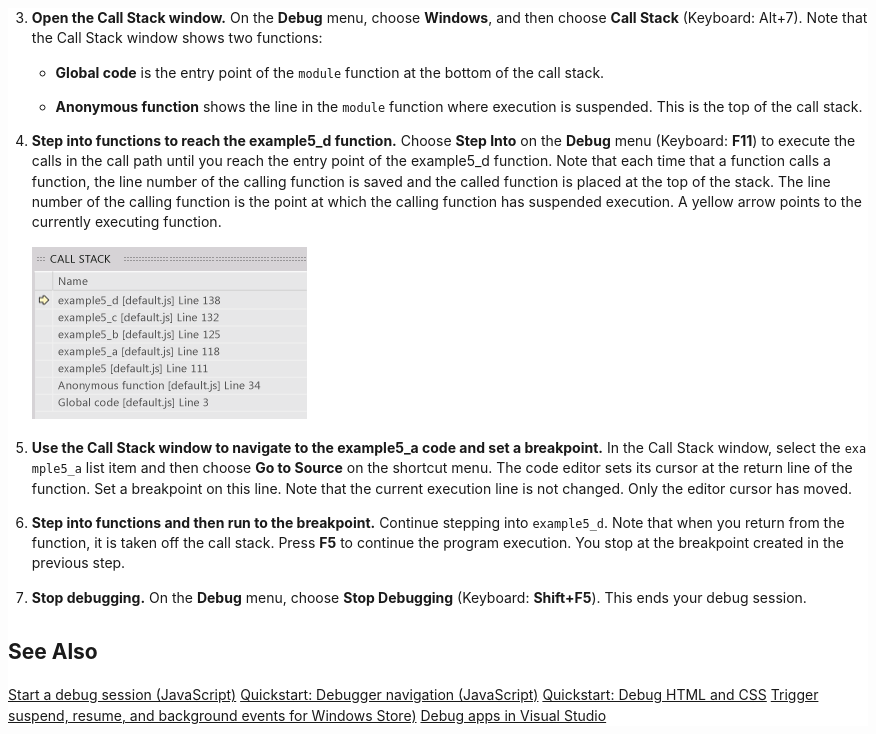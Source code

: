 3.  **Open the Call Stack window.** On the **Debug** menu, choose **Windows**, and then choose **Call Stack** (Keyboard: Alt+7). Note that the Call Stack window shows two functions:

    -   **Global code** is the entry point of the `module` function at the bottom of the call stack.

    -   **Anonymous function** shows the line in the `module` function where execution is suspended. This is the top of the call stack.

4.  **Step into functions to reach the example5_d function.** Choose **Step Into** on the **Debug** menu (Keyboard: **F11**) to execute the calls in the call path until you reach the entry point of the example5_d function. Note that each time that a function calls a function, the line number of the calling function is saved and the called function is placed at the top of the stack. The line number of the calling function is the point at which the calling function has suspended execution. A yellow arrow points to the currently executing function.

     ![Call stack window](../debugger/media/dbg-jsnav-callstack-windows.png "DBG_JSNAV_CallStack_windows")

5.  **Use the Call Stack window to navigate to the example5_a code and set a breakpoint.** In the Call Stack window, select the `example5_a` list item and then choose **Go to Source** on the shortcut menu. The code editor sets its cursor at the return line of the function. Set a breakpoint on this line. Note that the current execution line is not changed. Only the editor cursor has moved.

6.  **Step into functions and then run to the breakpoint.** Continue stepping into `example5_d`. Note that when you return from the function, it is taken off the call stack. Press **F5** to continue the program execution. You stop at the breakpoint created in the previous step.

7.  **Stop debugging.** On the **Debug** menu, choose **Stop Debugging** (Keyboard: **Shift+F5**). This ends your debug session.

## See Also
 [Start a debug session  (JavaScript)](../debugger/start-a-debugging-session-for-store-apps-in-visual-studio-javascript.md)
 [Quickstart: Debugger navigation (JavaScript)](../debugger/control-execution-of-a-store-app-in-a-visual-studio-debug-session-for-windows-store-apps-javascript.md)
 [Quickstart: Debug HTML and CSS](../debugger/quickstart-debug-html-and-css.md)
 [Trigger suspend, resume, and background events for Windows Store)](../debugger/how-to-trigger-suspend-resume-and-background-events-for-windows-store-apps-in-visual-studio.md)
 [Debug apps in Visual Studio](../debugger/debug-store-apps-in-visual-studio.md)
